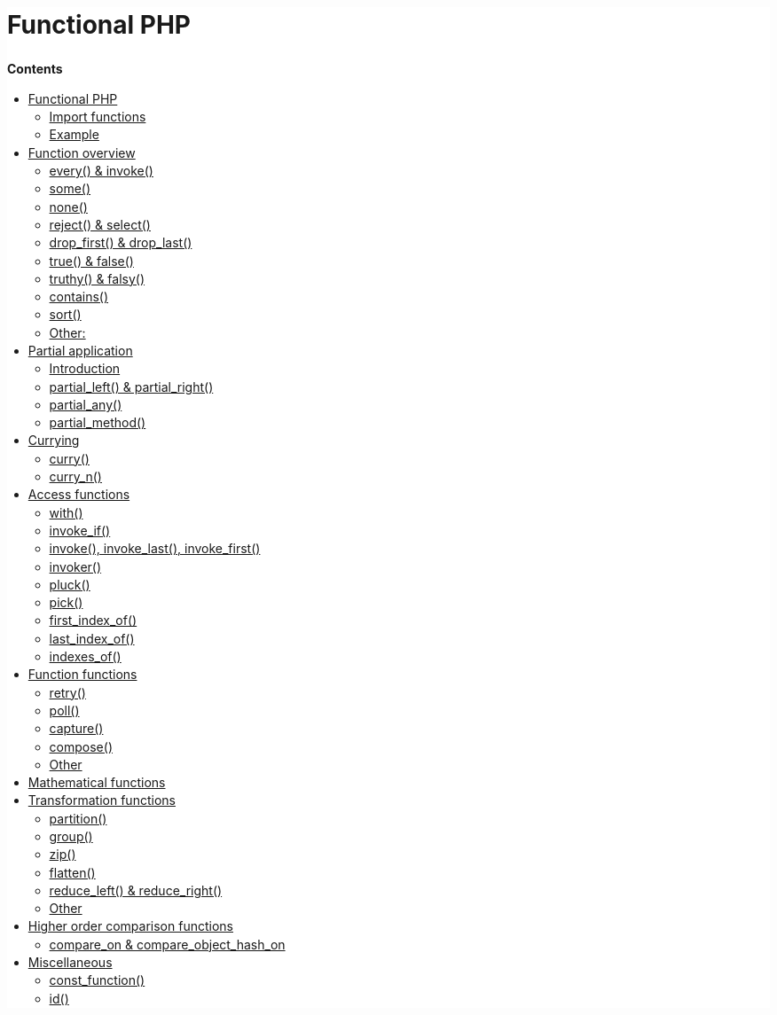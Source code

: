 # Functional PHP



**Contents**

- [Functional PHP](#functional-php)
    - [Import functions](#import-functions)
    - [Example](#example)
- [Function overview](#function-overview)
  - [every() & invoke()](#every--invoke)
  - [some()](#some)
  - [none()](#none)
  - [reject() & select()](#reject--select)
  - [drop_first() & drop_last()](#drop_first--drop_last)
  - [true() & false()](#true--false)
  - [truthy() & falsy()](#truthy--falsy)
  - [contains()](#contains)
  - [sort()](#sort)
  - [Other:](#other)
- [Partial application](#partial-application)
  - [Introduction](#introduction)
  - [partial_left() & partial_right()](#partial_left--partial_right)
  - [partial_any()](#partial_any)
  - [partial_method()](#partial_method)
- [Currying](#currying)
  - [curry()](#curry)
  - [curry_n()](#curry_n)
- [Access functions](#access-functions)
  - [with()](#with)
  - [invoke_if()](#invoke_if)
  - [invoke(), invoke_last(), invoke_first()](#invoke-invoke_last-invoke_first)
  - [invoker()](#invoker)
  - [pluck()](#pluck)
  - [pick()](#pick)
  - [first_index_of()](#first_index_of)
  - [last_index_of()](#last_index_of)
  - [indexes_of()](#indexes_of)
- [Function functions](#function-functions)
  - [retry()](#retry)
  - [poll()](#poll)
  - [capture()](#capture)
  - [compose()](#compose)
  - [Other](#other)
- [Mathematical functions](#mathematical-functions)
- [Transformation functions](#transformation-functions)
  - [partition()](#partition)
  - [group()](#group)
  - [zip()](#zip)
  - [flatten()](#flatten)
  - [reduce_left() & reduce_right()](#reduce_left--reduce_right)
  - [Other](#other-1)
- [Higher order comparison functions](#higher-order-comparison-functions)
  - [compare_on & compare_object_hash_on](#compare_on--compare_object_hash_on)
- [Miscellaneous](#miscellaneous)
  - [const_function()](#const_function)
  - [id()](#id)
